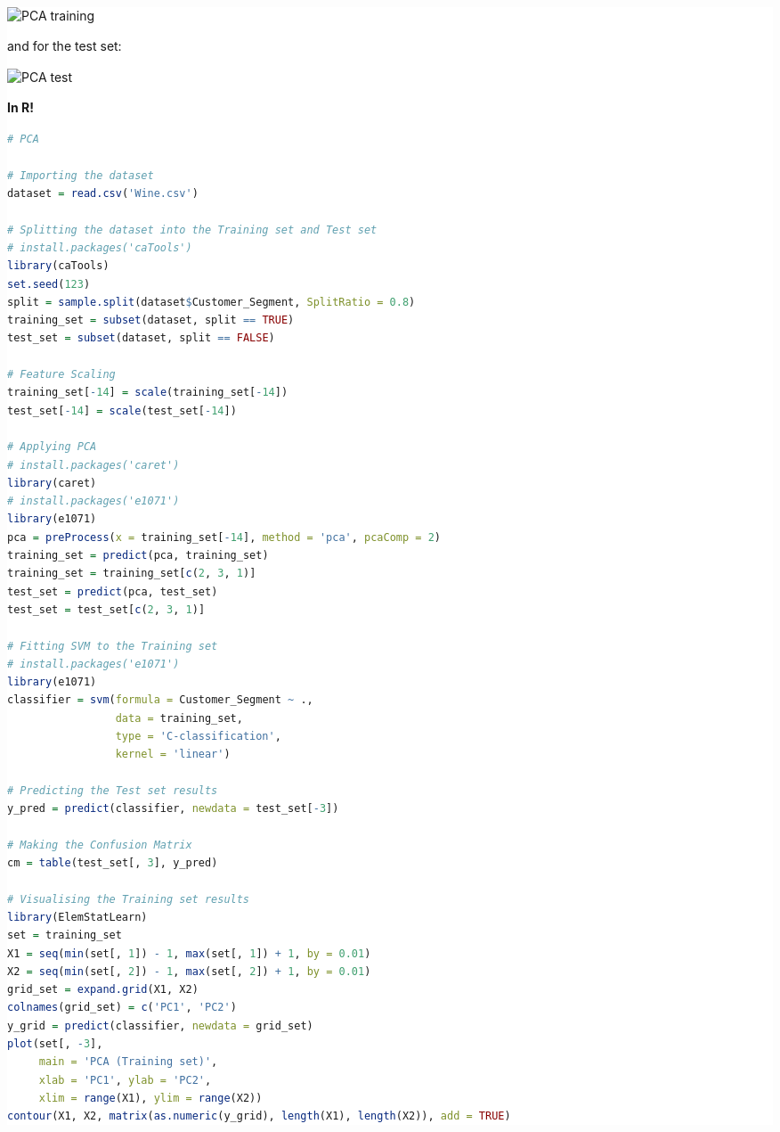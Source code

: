 ![PCA training](/images/dr1.png)

and for the test set:

![PCA test](/images/dr2.png)

**In R!**

```R
# PCA

# Importing the dataset
dataset = read.csv('Wine.csv')

# Splitting the dataset into the Training set and Test set
# install.packages('caTools')
library(caTools)
set.seed(123)
split = sample.split(dataset$Customer_Segment, SplitRatio = 0.8)
training_set = subset(dataset, split == TRUE)
test_set = subset(dataset, split == FALSE)

# Feature Scaling
training_set[-14] = scale(training_set[-14])
test_set[-14] = scale(test_set[-14])

# Applying PCA
# install.packages('caret')
library(caret)
# install.packages('e1071')
library(e1071)
pca = preProcess(x = training_set[-14], method = 'pca', pcaComp = 2)
training_set = predict(pca, training_set)
training_set = training_set[c(2, 3, 1)]
test_set = predict(pca, test_set)
test_set = test_set[c(2, 3, 1)]

# Fitting SVM to the Training set
# install.packages('e1071')
library(e1071)
classifier = svm(formula = Customer_Segment ~ .,
                 data = training_set,
                 type = 'C-classification',
                 kernel = 'linear')

# Predicting the Test set results
y_pred = predict(classifier, newdata = test_set[-3])

# Making the Confusion Matrix
cm = table(test_set[, 3], y_pred)

# Visualising the Training set results
library(ElemStatLearn)
set = training_set
X1 = seq(min(set[, 1]) - 1, max(set[, 1]) + 1, by = 0.01)
X2 = seq(min(set[, 2]) - 1, max(set[, 2]) + 1, by = 0.01)
grid_set = expand.grid(X1, X2)
colnames(grid_set) = c('PC1', 'PC2')
y_grid = predict(classifier, newdata = grid_set)
plot(set[, -3],
     main = 'PCA (Training set)',
     xlab = 'PC1', ylab = 'PC2',
     xlim = range(X1), ylim = range(X2))
contour(X1, X2, matrix(as.numeric(y_grid), length(X1), length(X2)), add = TRUE)
```